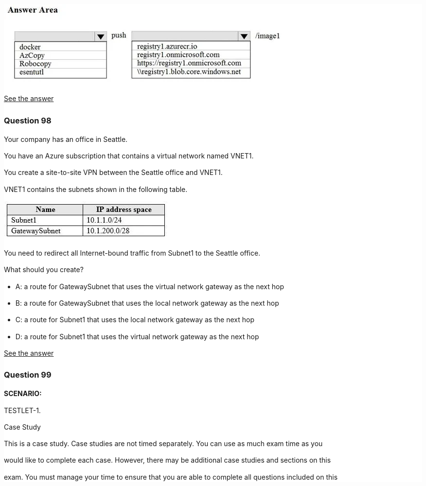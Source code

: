 ![](image/image-318.webp)

[See the answer](#answer-97)

### Question 98

Your company has an office in Seattle.

You have an Azure subscription that contains a virtual network named VNET1.

You create a site-to-site VPN between the Seattle office and VNET1.

VNET1 contains the subnets shown in the following table.

![](image/image-320.webp)

You need to redirect all Internet-bound traffic from Subnet1 to the Seattle office.

What should you create?

* A: a route for GatewaySubnet that uses the virtual network gateway as the next hop

* B: a route for GatewaySubnet that uses the local network gateway as the next hop

* C: a route for Subnet1 that uses the local network gateway as the next hop

* D: a route for Subnet1 that uses the virtual network gateway as the next hop

[See the answer](#answer-98)

### Question 99

**SCENARIO:**

TESTLET-1.

Case Study

This is a case study. Case studies are not timed separately. You can use as much exam time as you

would like to complete each case. However, there may be additional case studies and sections on this

exam. You must manage your time to ensure that you are able to complete all questions included on this
